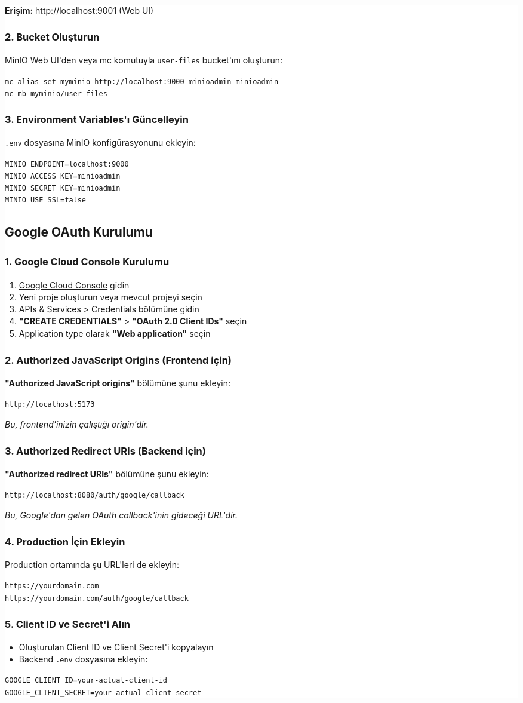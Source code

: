 **Erişim:** http://localhost:9001 (Web UI)

### 2. Bucket Oluşturun

MinIO Web UI'den veya mc komutuyla `user-files` bucket'ını oluşturun:
```bash
mc alias set myminio http://localhost:9000 minioadmin minioadmin
mc mb myminio/user-files
```

### 3. Environment Variables'ı Güncelleyin

`.env` dosyasına MinIO konfigürasyonunu ekleyin:
```env
MINIO_ENDPOINT=localhost:9000
MINIO_ACCESS_KEY=minioadmin
MINIO_SECRET_KEY=minioadmin
MINIO_USE_SSL=false
```

## Google OAuth Kurulumu

### 1. Google Cloud Console Kurulumu

1. [Google Cloud Console](https://console.cloud.google.com/) gidin
2. Yeni proje oluşturun veya mevcut projeyi seçin
3. APIs & Services > Credentials bölümüne gidin
4. **"CREATE CREDENTIALS"** > **"OAuth 2.0 Client IDs"** seçin
5. Application type olarak **"Web application"** seçin

### 2. Authorized JavaScript Origins (Frontend için)

**"Authorized JavaScript origins"** bölümüne şunu ekleyin:
```
http://localhost:5173
```

*Bu, frontend'inizin çalıştığı origin'dir.*

### 3. Authorized Redirect URIs (Backend için)

**"Authorized redirect URIs"** bölümüne şunu ekleyin:
```
http://localhost:8080/auth/google/callback
```

*Bu, Google'dan gelen OAuth callback'inin gideceği URL'dir.*

### 4. Production İçin Ekleyin

Production ortamında şu URL'leri de ekleyin:
```
https://yourdomain.com
https://yourdomain.com/auth/google/callback
```

### 5. Client ID ve Secret'i Alın

- Oluşturulan Client ID ve Client Secret'i kopyalayın
- Backend `.env` dosyasına ekleyin:
```env
GOOGLE_CLIENT_ID=your-actual-client-id
GOOGLE_CLIENT_SECRET=your-actual-client-secret
```
